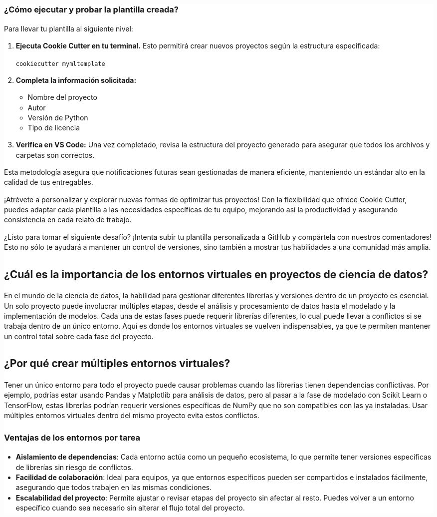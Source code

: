 ### ¿Cómo ejecutar y probar la plantilla creada?

Para llevar tu plantilla al siguiente nivel:

1. **Ejecuta Cookie Cutter en tu terminal.** Esto permitirá crear nuevos proyectos según la estructura especificada:
    
    ```
    cookiecutter mymltemplate
    
    ```
    
2. **Completa la información solicitada:**
    - Nombre del proyecto
    - Autor
    - Versión de Python
    - Tipo de licencia
3. **Verifica en VS Code:** Una vez completado, revisa la estructura del proyecto generado para asegurar que todos los archivos y carpetas son correctos.

Esta metodología asegura que notificaciones futuras sean gestionadas de manera eficiente, manteniendo un estándar alto en la calidad de tus entregables.

¡Atrévete a personalizar y explorar nuevas formas de optimizar tus proyectos! Con la flexibilidad que ofrece Cookie Cutter, puedes adaptar cada plantilla a las necesidades específicas de tu equipo, mejorando así la productividad y asegurando consistencia en cada relato de trabajo.

¿Listo para tomar el siguiente desafío? ¡Intenta subir tu plantilla personalizada a GitHub y compártela con nuestros comentadores! Esto no sólo te ayudará a mantener un control de versiones, sino también a mostrar tus habilidades a una comunidad más amplia.

## **¿Cuál es la importancia de los entornos virtuales en proyectos de ciencia de datos?**

En el mundo de la ciencia de datos, la habilidad para gestionar diferentes librerías y versiones dentro de un proyecto es esencial. Un solo proyecto puede involucrar múltiples etapas, desde el análisis y procesamiento de datos hasta el modelado y la implementación de modelos. Cada una de estas fases puede requerir librerías diferentes, lo cual puede llevar a conflictos si se trabaja dentro de un único entorno. Aquí es donde los entornos virtuales se vuelven indispensables, ya que te permiten mantener un control total sobre cada fase del proyecto.

## **¿Por qué crear múltiples entornos virtuales?**

Tener un único entorno para todo el proyecto puede causar problemas cuando las librerías tienen dependencias conflictivas. Por ejemplo, podrías estar usando Pandas y Matplotlib para análisis de datos, pero al pasar a la fase de modelado con Scikit Learn o TensorFlow, estas librerías podrían requerir versiones específicas de NumPy que no son compatibles con las ya instaladas. Usar múltiples entornos virtuales dentro del mismo proyecto evita estos conflictos.

### Ventajas de los entornos por tarea

- **Aislamiento de dependencias**: Cada entorno actúa como un pequeño ecosistema, lo que permite tener versiones específicas de librerías sin riesgo de conflictos.
- **Facilidad de colaboración**: Ideal para equipos, ya que entornos específicos pueden ser compartidos e instalados fácilmente, asegurando que todos trabajen en las mismas condiciones.
- **Escalabilidad del proyecto**: Permite ajustar o revisar etapas del proyecto sin afectar al resto. Puedes volver a un entorno específico cuando sea necesario sin alterar el flujo total del proyecto.
